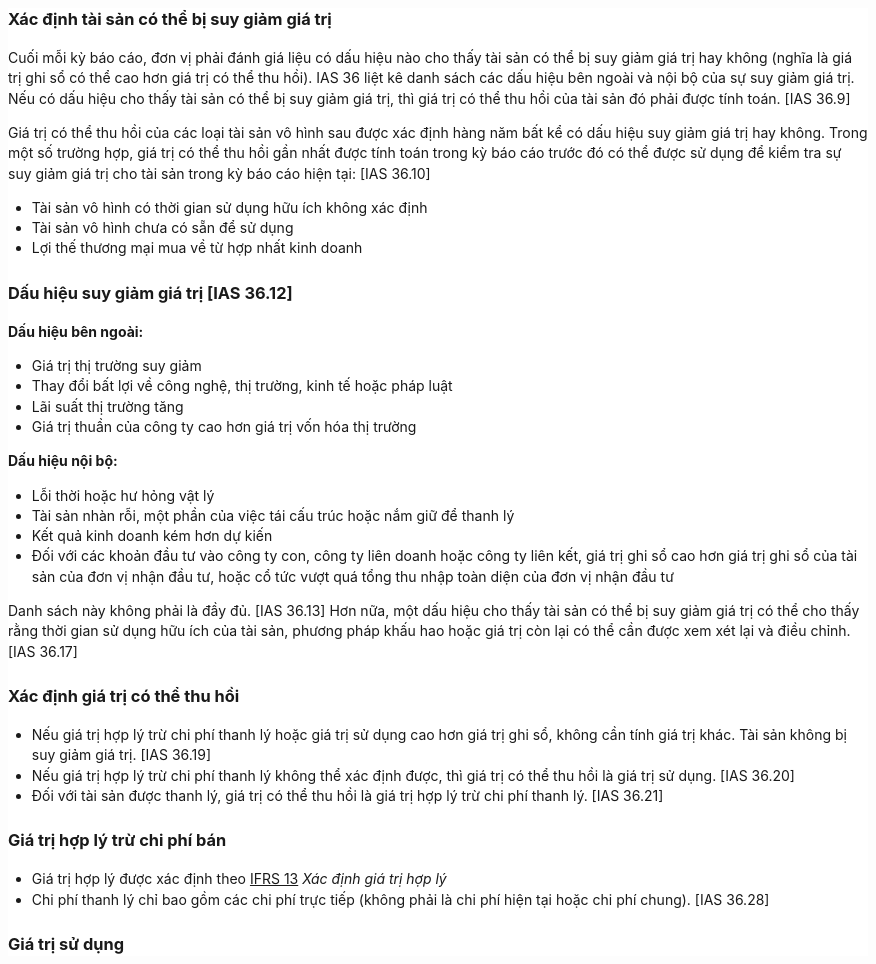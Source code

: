### Xác định tài sản có thể bị suy giảm giá trị

Cuối mỗi kỳ báo cáo, đơn vị phải đánh giá liệu có dấu hiệu nào cho thấy tài sản có thể bị suy giảm giá trị hay không (nghĩa là giá trị ghi sổ có thể cao hơn giá trị có thể thu hồi). IAS 36 liệt kê danh sách các dấu hiệu bên ngoài và nội bộ của sự suy giảm giá trị. Nếu có dấu hiệu cho thấy tài sản có thể bị suy giảm giá trị, thì giá trị có thể thu hồi của tài sản đó phải được tính toán. [IAS 36.9]

Giá trị có thể thu hồi của các loại tài sản vô hình sau được xác định hàng năm bất kể có dấu hiệu suy giảm giá trị hay không. Trong một số trường hợp, giá trị có thể thu hồi gần nhất được tính toán trong kỳ báo cáo trước đó có thể được sử dụng để kiểm tra sự suy giảm giá trị cho tài sản trong kỳ báo cáo hiện tại: [IAS 36.10]

- Tài sản vô hình có thời gian sử dụng hữu ích không xác định
- Tài sản vô hình chưa có sẵn để sử dụng
- Lợi thế thương mại mua về từ hợp nhất kinh doanh

### Dấu hiệu suy giảm giá trị [IAS 36.12]

**Dấu hiệu bên ngoài:**

- Giá trị thị trường suy giảm
- Thay đổi bất lợi về công nghệ, thị trường, kinh tế hoặc pháp luật
- Lãi suất thị trường tăng
- Giá trị thuần của công ty cao hơn giá trị vốn hóa thị trường

**Dấu hiệu nội bộ:**

- Lỗi thời hoặc hư hỏng vật lý
- Tài sản nhàn rỗi, một phần của việc tái cấu trúc hoặc nắm giữ để thanh lý
- Kết quả kinh doanh kém hơn dự kiến
- Đối với các khoản đầu tư vào công ty con, công ty liên doanh hoặc công ty liên kết, giá trị ghi sổ cao hơn giá trị ghi sổ của tài sản của đơn vị nhận đầu tư, hoặc cổ tức vượt quá tổng thu nhập toàn diện của đơn vị nhận đầu tư

Danh sách này không phải là đầy đủ. [IAS 36.13] Hơn nữa, một dấu hiệu cho thấy tài sản có thể bị suy giảm giá trị có thể cho thấy rằng thời gian sử dụng hữu ích của tài sản, phương pháp khấu hao hoặc giá trị còn lại có thể cần được xem xét lại và điều chỉnh. [IAS 36.17]

### Xác định giá trị có thể thu hồi

- Nếu giá trị hợp lý trừ chi phí thanh lý hoặc giá trị sử dụng cao hơn giá trị ghi sổ, không cần tính giá trị khác. Tài sản không bị suy giảm giá trị. [IAS 36.19]
- Nếu giá trị hợp lý trừ chi phí thanh lý không thể xác định được, thì giá trị có thể thu hồi là giá trị sử dụng. [IAS 36.20]
- Đối với tài sản được thanh lý, giá trị có thể thu hồi là giá trị hợp lý trừ chi phí thanh lý. [IAS 36.21]

### Giá trị hợp lý trừ chi phí bán

- Giá trị hợp lý được xác định theo [IFRS 13](https://ifrs.vn/standard/ifrs-13/) _Xác định giá trị hợp lý_
- Chi phí thanh lý chỉ bao gồm các chi phí trực tiếp (không phải là chi phí hiện tại hoặc chi phí chung). [IAS 36.28]

### Giá trị sử dụng
